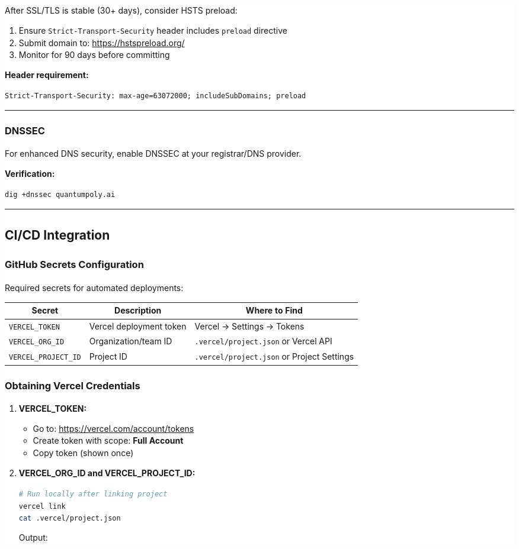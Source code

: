After SSL/TLS is stable (30+ days), consider HSTS preload:

1. Ensure `Strict-Transport-Security` header includes `preload` directive
2. Submit domain to: https://hstspreload.org/
3. Monitor for 90 days before committing

**Header requirement:**

```
Strict-Transport-Security: max-age=63072000; includeSubDomains; preload
```

---

### DNSSEC

For enhanced DNS security, enable DNSSEC at your registrar/DNS provider.

**Verification:**

```bash
dig +dnssec quantumpoly.ai
```

---

## CI/CD Integration

### GitHub Secrets Configuration

Required secrets for automated deployments:

| Secret              | Description             | Where to Find                              |
| ------------------- | ----------------------- | ------------------------------------------ |
| `VERCEL_TOKEN`      | Vercel deployment token | Vercel → Settings → Tokens                 |
| `VERCEL_ORG_ID`     | Organization/team ID    | `.vercel/project.json` or Vercel API       |
| `VERCEL_PROJECT_ID` | Project ID              | `.vercel/project.json` or Project Settings |

### Obtaining Vercel Credentials

1. **VERCEL_TOKEN:**
   - Go to: https://vercel.com/account/tokens
   - Create token with scope: **Full Account**
   - Copy token (shown once)

2. **VERCEL_ORG_ID and VERCEL_PROJECT_ID:**

   ```bash
   # Run locally after linking project
   vercel link
   cat .vercel/project.json
   ```

   Output:

